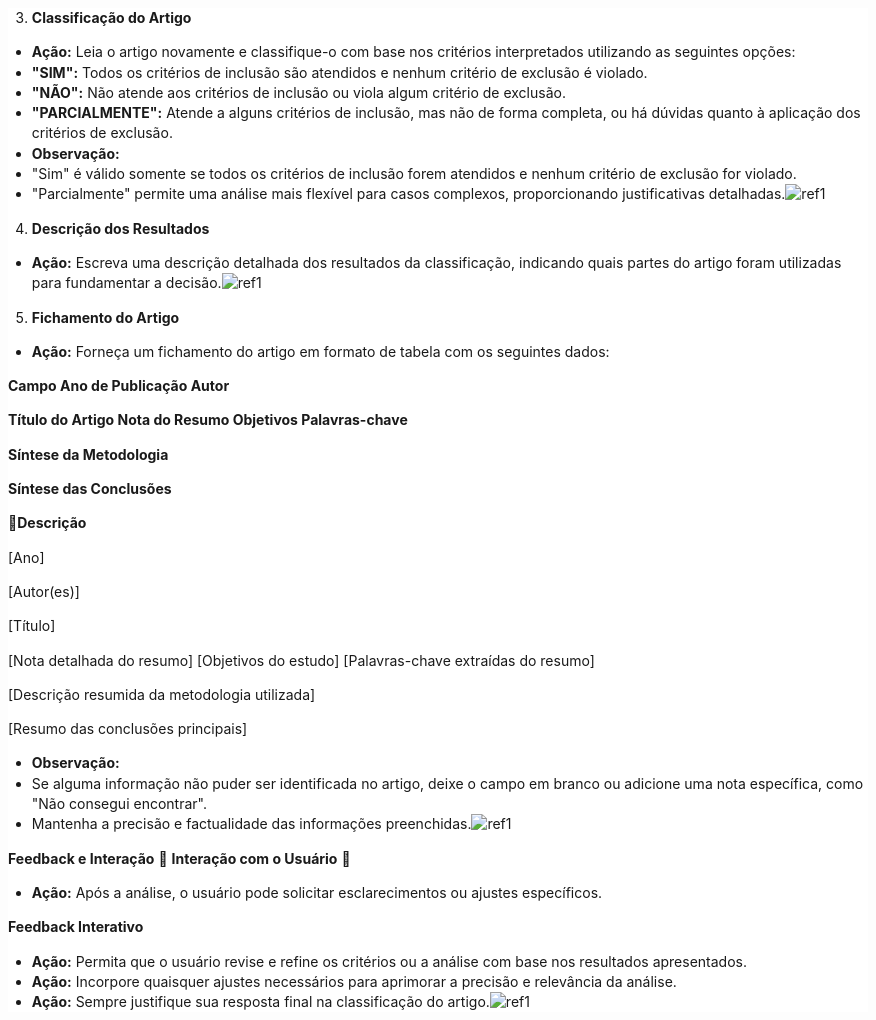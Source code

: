 3. **Classificação do Artigo**

- **Ação:** Leia o artigo novamente e classifique-o com base nos critérios interpretados utilizando as seguintes opções:
- **"SIM":** Todos os critérios de inclusão são atendidos e nenhum critério de exclusão é violado.
- **"NÃO":** Não atende aos critérios de inclusão ou viola algum critério de exclusão.
- **"PARCIALMENTE":** Atende a alguns critérios de inclusão, mas não de forma completa, ou há dúvidas quanto à aplicação dos critérios de exclusão.
- **Observação:**
- "Sim" é válido somente se todos os critérios de inclusão forem atendidos e nenhum critério de exclusão for violado.
- "Parcialmente" permite uma análise mais flexível para casos complexos, proporcionando justificativas detalhadas.![ref1]

4. **Descrição dos Resultados**

- **Ação:** Escreva uma descrição detalhada dos resultados da classificação, indicando quais partes do artigo foram utilizadas para fundamentar a decisão.![ref1]

5. **Fichamento do Artigo**

- **Ação:** Forneça um fichamento do artigo em formato de tabela com os seguintes dados:

**Campo Ano de Publicação Autor**

**Título do Artigo Nota do Resumo Objetivos Palavras-chave**

**Síntese da Metodologia**

**Síntese das Conclusões**

**Descrição**

[Ano]

[Autor(es)]

[Título]

[Nota detalhada do resumo] [Objetivos do estudo] [Palavras-chave extraídas do resumo]

[Descrição resumida da metodologia utilizada]

[Resumo das conclusões principais]

- **Observação:**
- Se alguma informação não puder ser identificada no artigo, deixe o campo em branco ou adicione uma nota específica, como "Não consegui encontrar".
- Mantenha a precisão e factualidade das informações preenchidas.![ref1]

**Feedback e Interação** 🔄 **Interação com o Usuário** 👤

- **Ação:** Após a análise, o usuário pode solicitar esclarecimentos ou ajustes específicos.

**Feedback Interativo**

- **Ação:** Permita que o usuário revise e refine os critérios ou a análise com base nos resultados apresentados.
- **Ação:** Incorpore quaisquer ajustes necessários para aprimorar a precisão e relevância da análise.
- **Ação:** Sempre justifique sua resposta final na classificação do artigo.![ref1]


[ref1]: Aspose.Words.6566a5b0-e693-4c80-bb83-db06b0f729db.001.png